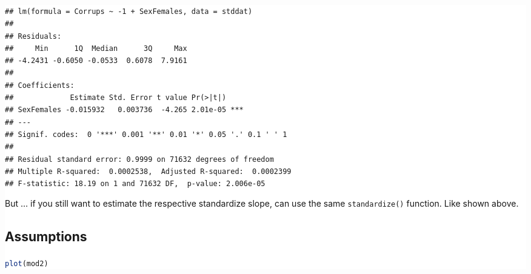     ## lm(formula = Corrups ~ -1 + SexFemales, data = stddat)
    ## 
    ## Residuals:
    ##     Min      1Q  Median      3Q     Max 
    ## -4.2431 -0.6050 -0.0533  0.6078  7.9161 
    ## 
    ## Coefficients:
    ##             Estimate Std. Error t value Pr(>|t|)    
    ## SexFemales -0.015932   0.003736  -4.265 2.01e-05 ***
    ## ---
    ## Signif. codes:  0 '***' 0.001 '**' 0.01 '*' 0.05 '.' 0.1 ' ' 1
    ## 
    ## Residual standard error: 0.9999 on 71632 degrees of freedom
    ## Multiple R-squared:  0.0002538,  Adjusted R-squared:  0.0002399 
    ## F-statistic: 18.19 on 1 and 71632 DF,  p-value: 2.006e-05

But … if you still want to estimate the respective standardize slope,
can use the same `standardize()` function. Like shown above.

## Assumptions

``` r
plot(mod2)
```
